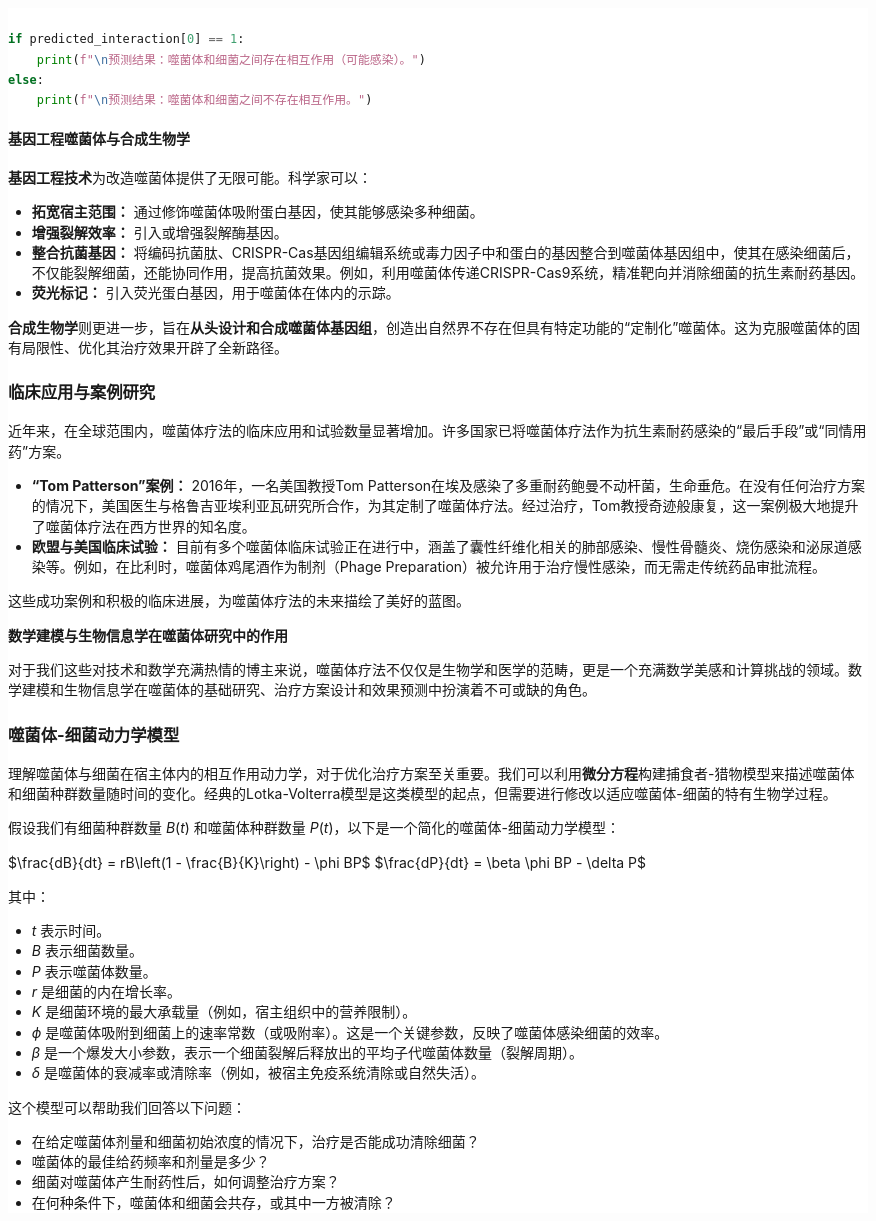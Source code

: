 ```python

if predicted_interaction[0] == 1:
    print(f"\n预测结果：噬菌体和细菌之间存在相互作用（可能感染）。")
else:
    print(f"\n预测结果：噬菌体和细菌之间不存在相互作用。")
```

#### 基因工程噬菌体与合成生物学

**基因工程技术**为改造噬菌体提供了无限可能。科学家可以：
*   **拓宽宿主范围：** 通过修饰噬菌体吸附蛋白基因，使其能够感染多种细菌。
*   **增强裂解效率：** 引入或增强裂解酶基因。
*   **整合抗菌基因：** 将编码抗菌肽、CRISPR-Cas基因组编辑系统或毒力因子中和蛋白的基因整合到噬菌体基因组中，使其在感染细菌后，不仅能裂解细菌，还能协同作用，提高抗菌效果。例如，利用噬菌体传递CRISPR-Cas9系统，精准靶向并消除细菌的抗生素耐药基因。
*   **荧光标记：** 引入荧光蛋白基因，用于噬菌体在体内的示踪。

**合成生物学**则更进一步，旨在**从头设计和合成噬菌体基因组**，创造出自然界不存在但具有特定功能的“定制化”噬菌体。这为克服噬菌体的固有局限性、优化其治疗效果开辟了全新路径。

### 临床应用与案例研究

近年来，在全球范围内，噬菌体疗法的临床应用和试验数量显著增加。许多国家已将噬菌体疗法作为抗生素耐药感染的“最后手段”或“同情用药”方案。
*   **“Tom Patterson”案例：** 2016年，一名美国教授Tom Patterson在埃及感染了多重耐药鲍曼不动杆菌，生命垂危。在没有任何治疗方案的情况下，美国医生与格鲁吉亚埃利亚瓦研究所合作，为其定制了噬菌体疗法。经过治疗，Tom教授奇迹般康复，这一案例极大地提升了噬菌体疗法在西方世界的知名度。
*   **欧盟与美国临床试验：** 目前有多个噬菌体临床试验正在进行中，涵盖了囊性纤维化相关的肺部感染、慢性骨髓炎、烧伤感染和泌尿道感染等。例如，在比利时，噬菌体鸡尾酒作为制剂（Phage Preparation）被允许用于治疗慢性感染，而无需走传统药品审批流程。

这些成功案例和积极的临床进展，为噬菌体疗法的未来描绘了美好的蓝图。

**数学建模与生物信息学在噬菌体研究中的作用**

对于我们这些对技术和数学充满热情的博主来说，噬菌体疗法不仅仅是生物学和医学的范畴，更是一个充满数学美感和计算挑战的领域。数学建模和生物信息学在噬菌体的基础研究、治疗方案设计和效果预测中扮演着不可或缺的角色。

### 噬菌体-细菌动力学模型

理解噬菌体与细菌在宿主体内的相互作用动力学，对于优化治疗方案至关重要。我们可以利用**微分方程**构建捕食者-猎物模型来描述噬菌体和细菌种群数量随时间的变化。经典的Lotka-Volterra模型是这类模型的起点，但需要进行修改以适应噬菌体-细菌的特有生物学过程。

假设我们有细菌种群数量 $B(t)$ 和噬菌体种群数量 $P(t)$，以下是一个简化的噬菌体-细菌动力学模型：

$\frac{dB}{dt} = rB\left(1 - \frac{B}{K}\right) - \phi BP$
$\frac{dP}{dt} = \beta \phi BP - \delta P$

其中：
*   $t$ 表示时间。
*   $B$ 表示细菌数量。
*   $P$ 表示噬菌体数量。
*   $r$ 是细菌的内在增长率。
*   $K$ 是细菌环境的最大承载量（例如，宿主组织中的营养限制）。
*   $\phi$ 是噬菌体吸附到细菌上的速率常数（或吸附率）。这是一个关键参数，反映了噬菌体感染细菌的效率。
*   $\beta$ 是一个爆发大小参数，表示一个细菌裂解后释放出的平均子代噬菌体数量（裂解周期）。
*   $\delta$ 是噬菌体的衰减率或清除率（例如，被宿主免疫系统清除或自然失活）。

这个模型可以帮助我们回答以下问题：
*   在给定噬菌体剂量和细菌初始浓度的情况下，治疗是否能成功清除细菌？
*   噬菌体的最佳给药频率和剂量是多少？
*   细菌对噬菌体产生耐药性后，如何调整治疗方案？
*   在何种条件下，噬菌体和细菌会共存，或其中一方被清除？
